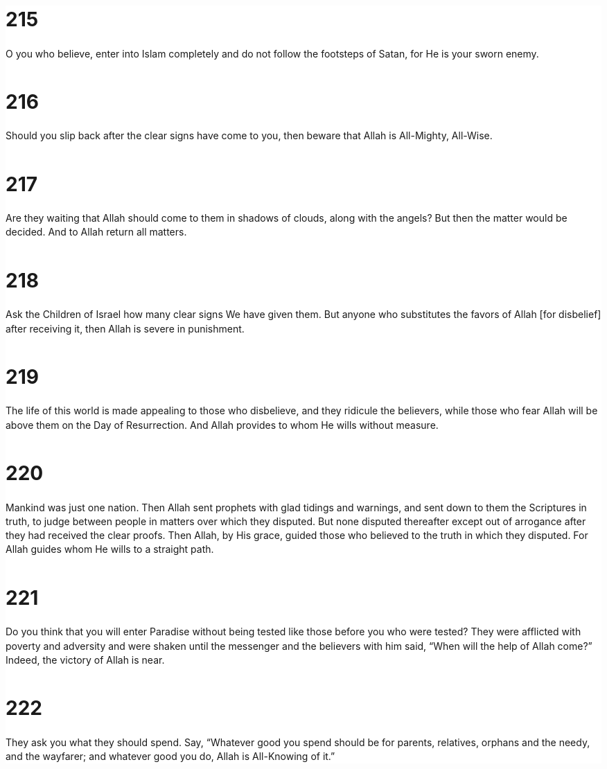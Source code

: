 # 215

O you who believe, enter into Islam completely and do not follow the footsteps of Satan, for He is your sworn enemy.

# 216

Should you slip back after the clear signs have come to you, then beware that Allah is All-Mighty, All-Wise.

# 217

Are they waiting that Allah should come to them in shadows of clouds, along with the angels? But then the matter would be decided. And to Allah return all matters.

# 218

Ask the Children of Israel how many clear signs We have given them. But anyone who substitutes the favors of Allah [for disbelief] after receiving it, then Allah is severe in punishment.

# 219

The life of this world is made appealing to those who disbelieve, and they ridicule the believers, while those who fear Allah will be above them on the Day of Resurrection. And Allah provides to whom He wills without measure.

# 220

Mankind was just one nation. Then Allah sent prophets with glad tidings and warnings, and sent down to them the Scriptures in truth, to judge between people in matters over which they disputed. But none disputed thereafter except out of arrogance after they had received the clear proofs. Then Allah, by His grace, guided those who believed to the truth in which they disputed. For Allah guides whom He wills to a straight path.

# 221

Do you think that you will enter Paradise without being tested like those before you who were tested? They were afflicted with poverty and adversity and were shaken until the messenger and the believers with him said, “When will the help of Allah come?” Indeed, the victory of Allah is near.

# 222

They ask you what they should spend. Say, “Whatever good you spend should be for parents, relatives, orphans and the needy, and the wayfarer; and whatever good you do, Allah is All-Knowing of it.”
